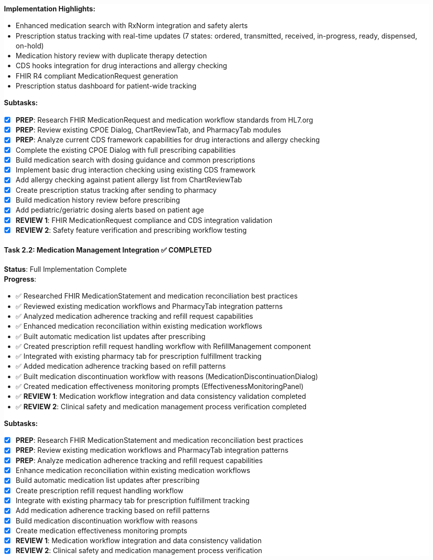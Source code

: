 **Implementation Highlights:**
- Enhanced medication search with RxNorm integration and safety alerts
- Prescription status tracking with real-time updates (7 states: ordered, transmitted, received, in-progress, ready, dispensed, on-hold)
- Medication history review with duplicate therapy detection
- CDS hooks integration for drug interactions and allergy checking
- FHIR R4 compliant MedicationRequest generation
- Prescription status dashboard for patient-wide tracking

**Subtasks:**
- [x] **PREP**: Research FHIR MedicationRequest and medication workflow standards from HL7.org
- [x] **PREP**: Review existing CPOE Dialog, ChartReviewTab, and PharmacyTab modules
- [x] **PREP**: Analyze current CDS framework capabilities for drug interactions and allergy checking
- [x] Complete the existing CPOE Dialog with full prescribing capabilities
- [x] Build medication search with dosing guidance and common prescriptions
- [x] Implement basic drug interaction checking using existing CDS framework
- [x] Add allergy checking against patient allergy list from ChartReviewTab
- [x] Create prescription status tracking after sending to pharmacy
- [x] Build medication history review before prescribing
- [x] Add pediatric/geriatric dosing alerts based on patient age
- [x] **REVIEW 1**: FHIR MedicationRequest compliance and CDS integration validation
- [x] **REVIEW 2**: Safety feature verification and prescribing workflow testing

#### **Task 2.2: Medication Management Integration** ✅ COMPLETED
**Status**: Full Implementation Complete  
**Progress**: 
- ✅ Researched FHIR MedicationStatement and medication reconciliation best practices
- ✅ Reviewed existing medication workflows and PharmacyTab integration patterns
- ✅ Analyzed medication adherence tracking and refill request capabilities
- ✅ Enhanced medication reconciliation within existing medication workflows
- ✅ Built automatic medication list updates after prescribing
- ✅ Created prescription refill request handling workflow with RefillManagement component
- ✅ Integrated with existing pharmacy tab for prescription fulfillment tracking
- ✅ Added medication adherence tracking based on refill patterns
- ✅ Built medication discontinuation workflow with reasons (MedicationDiscontinuationDialog)
- ✅ Created medication effectiveness monitoring prompts (EffectivenessMonitoringPanel)
- ✅ **REVIEW 1**: Medication workflow integration and data consistency validation completed
- ✅ **REVIEW 2**: Clinical safety and medication management process verification completed

**Subtasks:**
- [x] **PREP**: Research FHIR MedicationStatement and medication reconciliation best practices
- [x] **PREP**: Review existing medication workflows and PharmacyTab integration patterns
- [x] **PREP**: Analyze medication adherence tracking and refill request capabilities
- [x] Enhance medication reconciliation within existing medication workflows
- [x] Build automatic medication list updates after prescribing
- [x] Create prescription refill request handling workflow
- [x] Integrate with existing pharmacy tab for prescription fulfillment tracking
- [x] Add medication adherence tracking based on refill patterns
- [x] Build medication discontinuation workflow with reasons
- [x] Create medication effectiveness monitoring prompts
- [x] **REVIEW 1**: Medication workflow integration and data consistency validation
- [x] **REVIEW 2**: Clinical safety and medication management process verification
